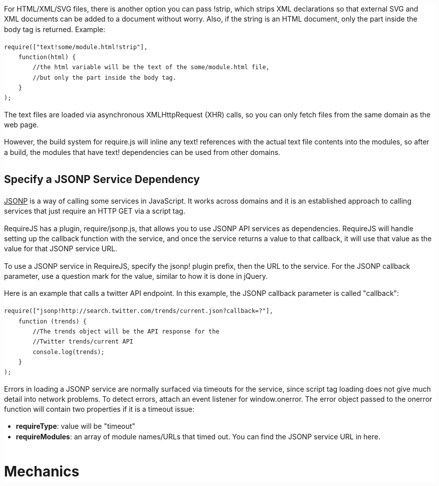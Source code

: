 For HTML/XML/SVG files, there is another option you can pass !strip, which strips XML declarations so that external SVG and XML documents can be added to a document without worry. Also, if the string is an HTML document, only the part inside the body tag is returned. Example:

    require(["text!some/module.html!strip"],
        function(html) {
            //the html variable will be the text of the some/module.html file,
            //but only the part inside the body tag.   
        }
    );

The text files are loaded via asynchronous XMLHttpRequest (XHR) calls, so you can only fetch files from the same domain as the web page.

However, the build system for require.js will inline any text! references with the actual text file contents into the modules, so after a build, the modules that have text! dependencies can be used from other domains.

## <a name="jsonp">Specify a JSONP Service Dependency</a>

[JSONP](http://en.wikipedia.org/wiki/JSON#JSONP) is a way of calling some services in JavaScript. It works across domains and it is an established approach to calling services that just require an HTTP GET via a script tag.

RequireJS has a plugin, require/jsonp.js, that allows you to use JSONP API services as dependencies. RequireJS will handle setting up the callback function with the service, and once the service returns a value to that callback, it will use that value as the value for that JSONP service URL.

To use a JSONP service in RequireJS, specify the jsonp! plugin prefix, then the URL to the service. For the JSONP callback parameter, use a question mark for the value, similar to how it is done in jQuery.

Here is an example that calls a twitter API endpoint. In this example, the JSONP callback parameter is called "callback":

    require(["jsonp!http://search.twitter.com/trends/current.json?callback=?"],
        function (trends) {
            //The trends object will be the API response for the
            //Twitter trends/current API
            console.log(trends);
        }
    );

Errors in loading a JSONP service are normally surfaced via timeouts for the service, since script tag loading does not give much detail into network problems. To detect errors, attach an event listener for window.onerror. The error object passed to the onerror function will contain two properties if it is a timeout issue:

* **requireType**: value will be "timeout"
* **requireModules**: an array of module names/URLs that timed out. You can find the JSONP service URL in here.

# <a name="mechanics">Mechanics</a>
